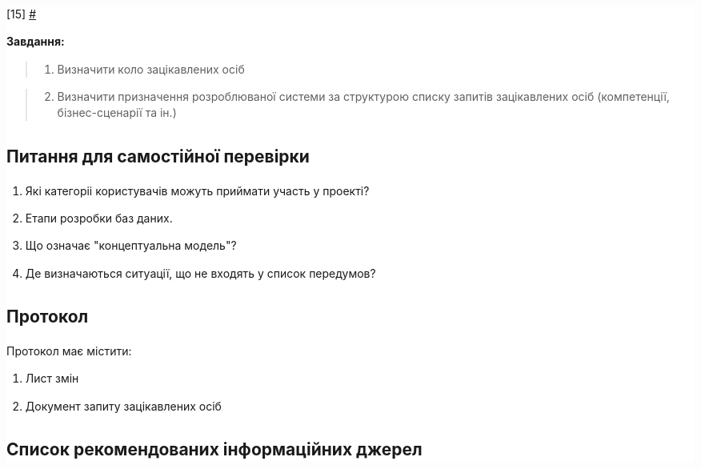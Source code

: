 [15]
[\#](https://docs.google.com/document/d/1wQ9hp3OoLKE3oor2TtSxXx4QMkEq%20EtoEYDfzQASfA6E/edit)

**Завдання:**

>   1. Визначити коло зацікавлених осіб

>   2. Визначити призначення розроблюваної системи за структурою списку запитів
>   зацікавлених осіб (компетенції, бізнес-сценарії та ін.)

## Питання для самостійної перевірки

1.  Які категоріі користувачів можуть приймати участь у проекті?

2.  Етапи розробки баз даних.

3.  Що означає "концептуальна модель"?

4.  Де визначаються ситуації, що не входять у список передумов?

## Протокол

Протокол має містити:

1.  Лист змін

2.  Документ запиту зацікавлених осіб

## Список рекомендованих інформаційних джерел

